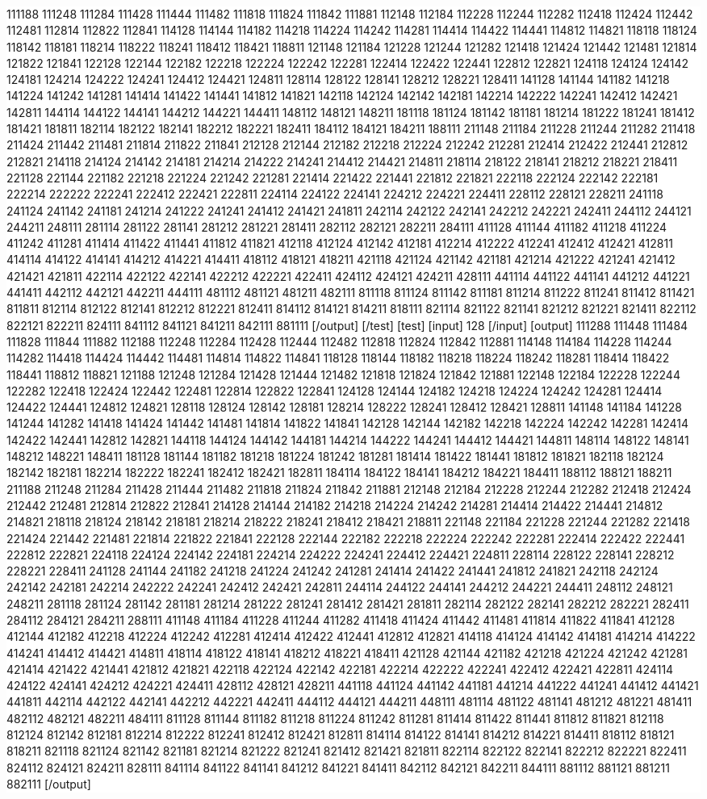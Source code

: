 111188 111248 111284 111428 111444 111482 111818 111824 111842 111881 112148 112184 112228 112244 112282 112418 112424 112442 112481 112814 112822 112841 114128 114144 114182 114218 114224 114242 114281 114414 114422 114441 114812 114821 118118 118124 118142 118181 118214 118222 118241 118412 118421 118811 121148 121184 121228 121244 121282 121418 121424 121442 121481 121814 121822 121841 122128 122144 122182 122218 122224 122242 122281 122414 122422 122441 122812 122821 124118 124124 124142 124181 124214 124222 124241 124412 124421 124811 128114 128122 128141 128212 128221 128411 141128 141144 141182 141218 141224 141242 141281 141414 141422 141441 141812 141821 142118 142124 142142 142181 142214 142222 142241 142412 142421 142811 144114 144122 144141 144212 144221 144411 148112 148121 148211 181118 181124 181142 181181 181214 181222 181241 181412 181421 181811 182114 182122 182141 182212 182221 182411 184112 184121 184211 188111 211148 211184 211228 211244 211282 211418 211424 211442 211481 211814 211822 211841 212128 212144 212182 212218 212224 212242 212281 212414 212422 212441 212812 212821 214118 214124 214142 214181 214214 214222 214241 214412 214421 214811 218114 218122 218141 218212 218221 218411 221128 221144 221182 221218 221224 221242 221281 221414 221422 221441 221812 221821 222118 222124 222142 222181 222214 222222 222241 222412 222421 222811 224114 224122 224141 224212 224221 224411 228112 228121 228211 241118 241124 241142 241181 241214 241222 241241 241412 241421 241811 242114 242122 242141 242212 242221 242411 244112 244121 244211 248111 281114 281122 281141 281212 281221 281411 282112 282121 282211 284111 411128 411144 411182 411218 411224 411242 411281 411414 411422 411441 411812 411821 412118 412124 412142 412181 412214 412222 412241 412412 412421 412811 414114 414122 414141 414212 414221 414411 418112 418121 418211 421118 421124 421142 421181 421214 421222 421241 421412 421421 421811 422114 422122 422141 422212 422221 422411 424112 424121 424211 428111 441114 441122 441141 441212 441221 441411 442112 442121 442211 444111 481112 481121 481211 482111 811118 811124 811142 811181 811214 811222 811241 811412 811421 811811 812114 812122 812141 812212 812221 812411 814112 814121 814211 818111 821114 821122 821141 821212 821221 821411 822112 822121 822211 824111 841112 841121 841211 842111 881111
[/output]
[/test]
[test]
[input]
128
[/input]
[output]
111288 111448 111484 111828 111844 111882 112188 112248 112284 112428 112444 112482 112818 112824 112842 112881 114148 114184 114228 114244 114282 114418 114424 114442 114481 114814 114822 114841 118128 118144 118182 118218 118224 118242 118281 118414 118422 118441 118812 118821 121188 121248 121284 121428 121444 121482 121818 121824 121842 121881 122148 122184 122228 122244 122282 122418 122424 122442 122481 122814 122822 122841 124128 124144 124182 124218 124224 124242 124281 124414 124422 124441 124812 124821 128118 128124 128142 128181 128214 128222 128241 128412 128421 128811 141148 141184 141228 141244 141282 141418 141424 141442 141481 141814 141822 141841 142128 142144 142182 142218 142224 142242 142281 142414 142422 142441 142812 142821 144118 144124 144142 144181 144214 144222 144241 144412 144421 144811 148114 148122 148141 148212 148221 148411 181128 181144 181182 181218 181224 181242 181281 181414 181422 181441 181812 181821 182118 182124 182142 182181 182214 182222 182241 182412 182421 182811 184114 184122 184141 184212 184221 184411 188112 188121 188211 211188 211248 211284 211428 211444 211482 211818 211824 211842 211881 212148 212184 212228 212244 212282 212418 212424 212442 212481 212814 212822 212841 214128 214144 214182 214218 214224 214242 214281 214414 214422 214441 214812 214821 218118 218124 218142 218181 218214 218222 218241 218412 218421 218811 221148 221184 221228 221244 221282 221418 221424 221442 221481 221814 221822 221841 222128 222144 222182 222218 222224 222242 222281 222414 222422 222441 222812 222821 224118 224124 224142 224181 224214 224222 224241 224412 224421 224811 228114 228122 228141 228212 228221 228411 241128 241144 241182 241218 241224 241242 241281 241414 241422 241441 241812 241821 242118 242124 242142 242181 242214 242222 242241 242412 242421 242811 244114 244122 244141 244212 244221 244411 248112 248121 248211 281118 281124 281142 281181 281214 281222 281241 281412 281421 281811 282114 282122 282141 282212 282221 282411 284112 284121 284211 288111 411148 411184 411228 411244 411282 411418 411424 411442 411481 411814 411822 411841 412128 412144 412182 412218 412224 412242 412281 412414 412422 412441 412812 412821 414118 414124 414142 414181 414214 414222 414241 414412 414421 414811 418114 418122 418141 418212 418221 418411 421128 421144 421182 421218 421224 421242 421281 421414 421422 421441 421812 421821 422118 422124 422142 422181 422214 422222 422241 422412 422421 422811 424114 424122 424141 424212 424221 424411 428112 428121 428211 441118 441124 441142 441181 441214 441222 441241 441412 441421 441811 442114 442122 442141 442212 442221 442411 444112 444121 444211 448111 481114 481122 481141 481212 481221 481411 482112 482121 482211 484111 811128 811144 811182 811218 811224 811242 811281 811414 811422 811441 811812 811821 812118 812124 812142 812181 812214 812222 812241 812412 812421 812811 814114 814122 814141 814212 814221 814411 818112 818121 818211 821118 821124 821142 821181 821214 821222 821241 821412 821421 821811 822114 822122 822141 822212 822221 822411 824112 824121 824211 828111 841114 841122 841141 841212 841221 841411 842112 842121 842211 844111 881112 881121 881211 882111
[/output]